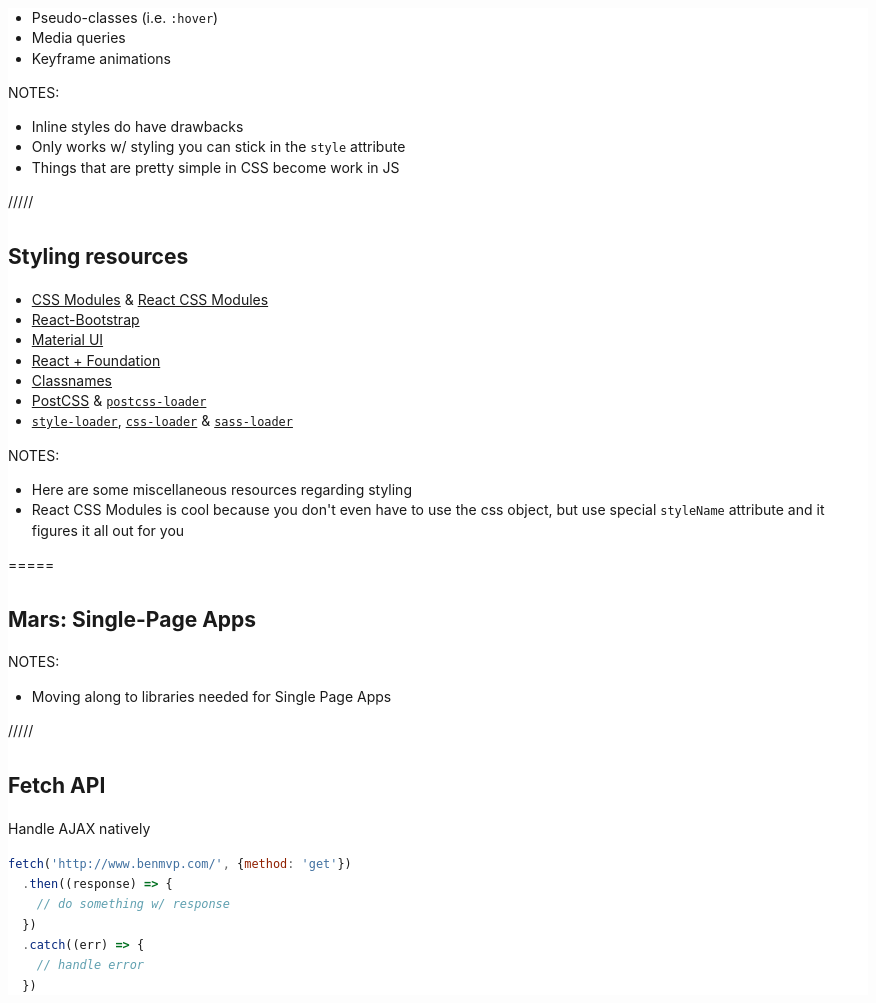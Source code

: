 
- Pseudo-classes (i.e. `:hover`)
- Media queries
- Keyframe animations

NOTES:
- Inline styles do have drawbacks
- Only works w/ styling you can stick in the `style` attribute
- Things that are pretty simple in CSS become work in JS

/////

## Styling resources

- [CSS Modules](https://github.com/css-modules/css-modules) & [React CSS Modules](https://github.com/gajus/react-css-modules)
- [React-Bootstrap](https://react-bootstrap.github.io/)
- [Material UI](http://www.material-ui.com/#/)
- [React + Foundation](https://react.foundation/)
- [Classnames](https://github.com/JedWatson/classnames)
- [PostCSS](http://postcss.org/) & [`postcss-loader`](https://github.com/postcss/postcss-loader)
- [`style-loader`](https://github.com/webpack/style-loader), [`css-loader`](https://github.com/webpack/css-loader) & [`sass-loader`](https://github.com/jtangelder/sass-loader)

NOTES:
- Here are some miscellaneous resources regarding styling
- React CSS Modules is cool because you don't even have to use the css object, but use special `styleName` attribute and it figures it all out for you

=====



## Mars: Single-Page Apps


NOTES:
- Moving along to libraries needed for Single Page Apps

/////

## Fetch API

Handle AJAX natively

```js
fetch('http://www.benmvp.com/', {method: 'get'})
  .then((response) => {
	// do something w/ response
  })
  .catch((err) => {
	// handle error
  })
```

